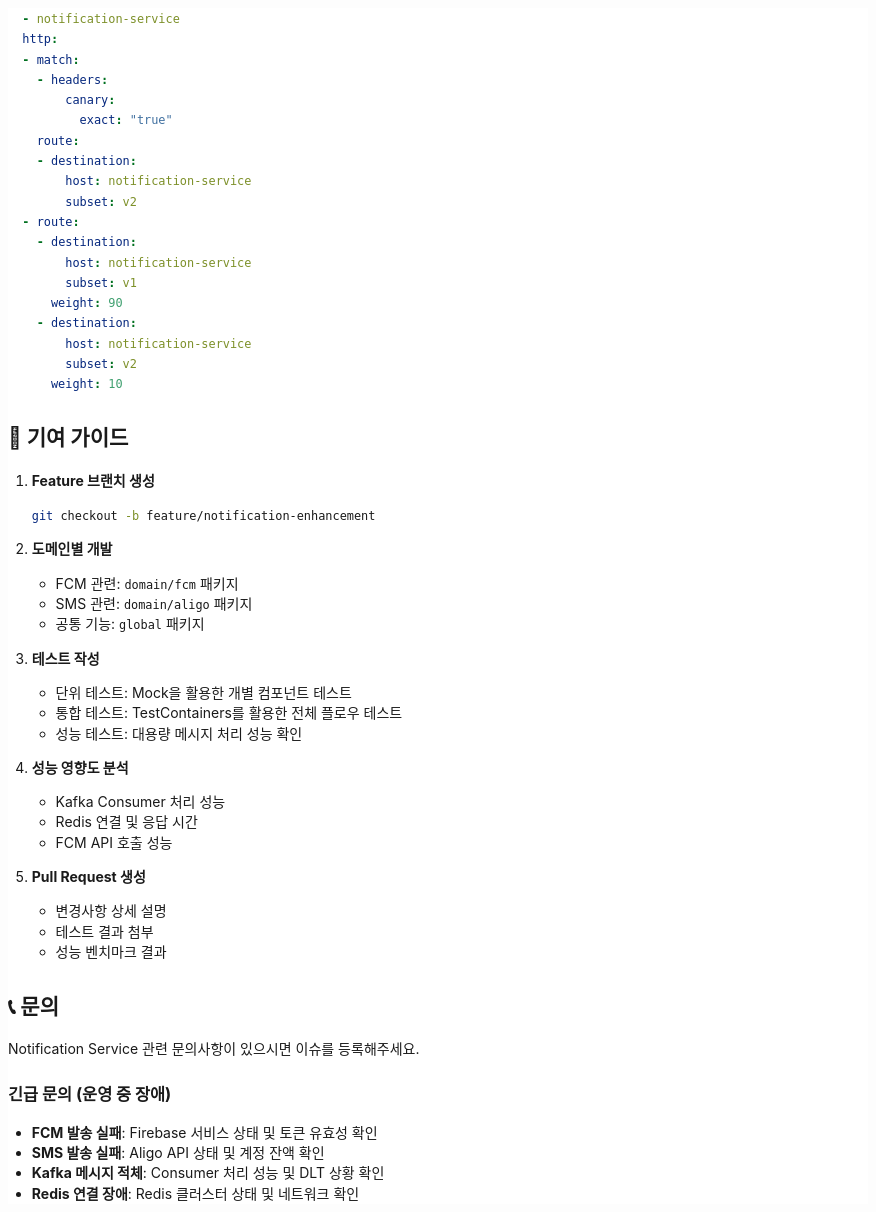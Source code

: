 ```yaml
  - notification-service
  http:
  - match:
    - headers:
        canary:
          exact: "true"
    route:
    - destination:
        host: notification-service
        subset: v2
  - route:
    - destination:
        host: notification-service
        subset: v1
      weight: 90
    - destination:
        host: notification-service
        subset: v2
      weight: 10
```

## 🤝 기여 가이드

1. **Feature 브랜치 생성**
   ```bash
   git checkout -b feature/notification-enhancement
   ```

2. **도메인별 개발**
   - FCM 관련: `domain/fcm` 패키지
   - SMS 관련: `domain/aligo` 패키지
   - 공통 기능: `global` 패키지

3. **테스트 작성**
   - 단위 테스트: Mock을 활용한 개별 컴포넌트 테스트
   - 통합 테스트: TestContainers를 활용한 전체 플로우 테스트
   - 성능 테스트: 대용량 메시지 처리 성능 확인

4. **성능 영향도 분석**
   - Kafka Consumer 처리 성능
   - Redis 연결 및 응답 시간
   - FCM API 호출 성능

5. **Pull Request 생성**
   - 변경사항 상세 설명
   - 테스트 결과 첨부
   - 성능 벤치마크 결과

## 📞 문의

Notification Service 관련 문의사항이 있으시면 이슈를 등록해주세요.

### 긴급 문의 (운영 중 장애)
- **FCM 발송 실패**: Firebase 서비스 상태 및 토큰 유효성 확인
- **SMS 발송 실패**: Aligo API 상태 및 계정 잔액 확인
- **Kafka 메시지 적체**: Consumer 처리 성능 및 DLT 상황 확인
- **Redis 연결 장애**: Redis 클러스터 상태 및 네트워크 확인
